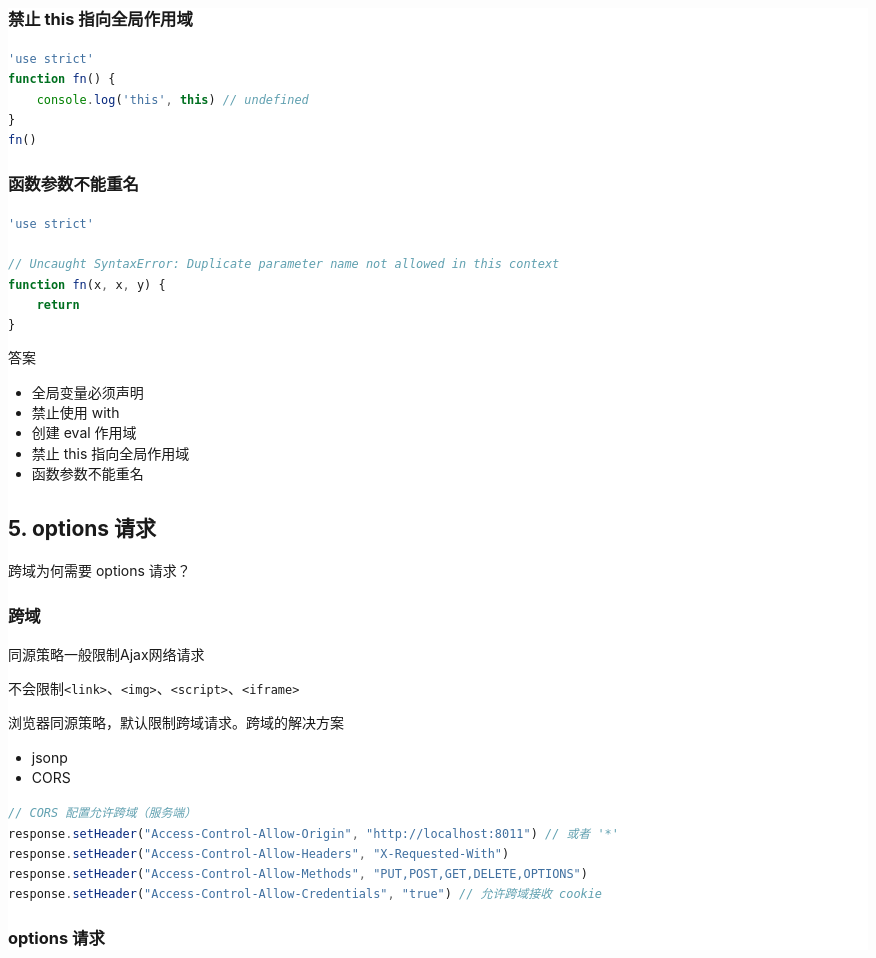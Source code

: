 ### 禁止 this 指向全局作用域

```js
'use strict'
function fn() {
    console.log('this', this) // undefined
}
fn()
```

### 函数参数不能重名

```js
'use strict'

// Uncaught SyntaxError: Duplicate parameter name not allowed in this context
function fn(x, x, y) {
    return
}
```

答案

- 全局变量必须声明
- 禁止使用 with
- 创建 eval 作用域
- 禁止 this 指向全局作用域
- 函数参数不能重名



## 5. options 请求

跨域为何需要 options 请求？

### 跨域

同源策略一般限制Ajax网络请求

不会限制`<link>`、`<img>`、`<script>`、`<iframe>`

浏览器同源策略，默认限制跨域请求。跨域的解决方案

- jsonp
- CORS

```js
// CORS 配置允许跨域（服务端）
response.setHeader("Access-Control-Allow-Origin", "http://localhost:8011") // 或者 '*'
response.setHeader("Access-Control-Allow-Headers", "X-Requested-With")
response.setHeader("Access-Control-Allow-Methods", "PUT,POST,GET,DELETE,OPTIONS")
response.setHeader("Access-Control-Allow-Credentials", "true") // 允许跨域接收 cookie
```



### options 请求

